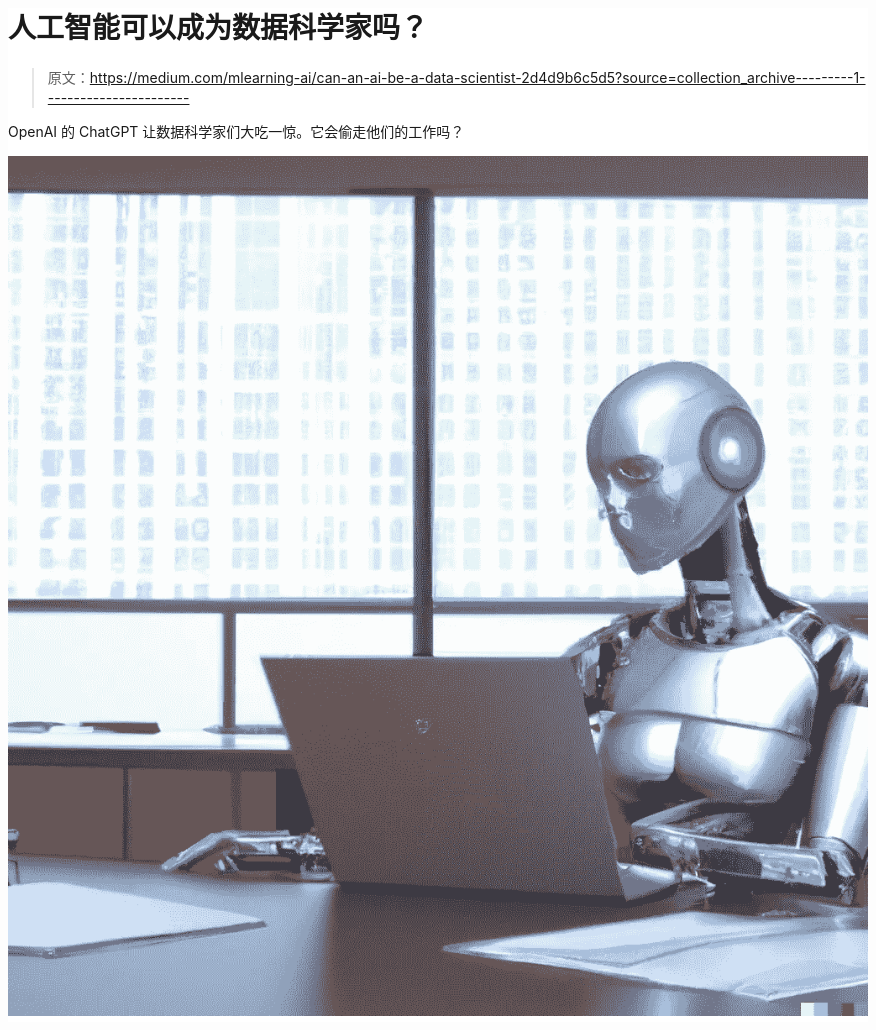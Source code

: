 # 人工智能可以成为数据科学家吗？

> 原文：<https://medium.com/mlearning-ai/can-an-ai-be-a-data-scientist-2d4d9b6c5d5?source=collection_archive---------1----------------------->

OpenAI 的 ChatGPT 让数据科学家们大吃一惊。它会偷走他们的工作吗？

![](img/f065a46fdf9e656021768c0e946681da.png)
